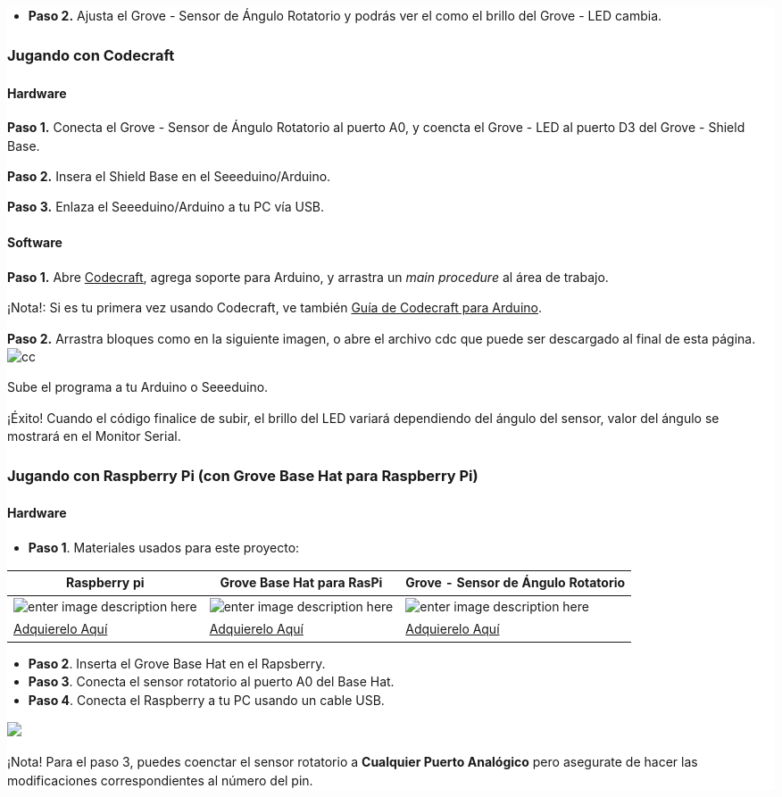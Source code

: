- **Paso 2.** Ajusta el Grove - Sensor de Ángulo Rotatorio y podrás ver el como el brillo del Grove - LED cambia.

### Jugando con Codecraft

#### Hardware

**Paso 1.** Conecta el Grove - Sensor de Ángulo Rotatorio al puerto A0, y coencta el Grove - LED al puerto D3 del Grove - Shield Base.

**Paso 2.** Insera el Shield Base en el Seeeduino/Arduino.

**Paso 3.** Enlaza el Seeeduino/Arduino a tu PC vía USB.

#### Software

**Paso 1.** Abre [Codecraft](https://ide.chmakered.com/), agrega soporte para Arduino, y arrastra un <em>main procedure</em> al área de trabajo.

¡Nota!:
Si es tu primera vez usando Codecraft, ve también [Guía de Codecraft para Arduino](http://wiki.seeedstudio.com/Guide_for_Codecraft_using_Arduino/).

**Paso 2.** Arrastra bloques como en la siguiente imagen, o abre el archivo cdc que puede ser descargado al final de esta página.
![cc](https://raw.githubusercontent.com/SeeedDocument/Grove-Rotary_Angle_Sensor/master/img/cc_Rotary_Angle_Sensor.png)

Sube el programa a tu Arduino o Seeeduino.

¡Éxito!
Cuando el código finalice de subir, el brillo del LED variará dependiendo del ángulo del sensor, valor del ángulo se mostrará en el Monitor Serial.

### Jugando con Raspberry Pi (con Grove Base Hat para Raspberry Pi)

#### Hardware

- **Paso 1**. Materiales usados para este proyecto:

| Raspberry pi                                                                                                   | Grove Base Hat para RasPi                                                                                                      | Grove - Sensor de Ángulo Rotatorio                                                                                      |
| -------------------------------------------------------------------------------------------------------------- | ------------------------------------------------------------------------------------------------------------------------------ | ----------------------------------------------------------------------------------------------------------------------- |
| ![enter image description here](https://github.com/SeeedDocument/wiki_english/raw/master/docs/images/rasp.jpg) | ![enter image description here](https://github.com/SeeedDocument/Grove_Base_Hat_for_Raspberry_Pi/raw/master/img/thumbnail.jpg) | ![enter image description here](https://github.com/SeeedDocument/Grove-Rotary_Angle_Sensor/raw/master/img/rorary_s.jpg) |
| [Adquierelo Aquí](https://www.seeedstudio.com/Raspberry-Pi-3-Model-B-p-2625.html)                              | [Adquierelo Aquí](https://www.seeedstudio.com/Grove-Base-Hat-for-Raspberry-Pi-p-3186.html)                                     | [Adquierelo Aquí](https://www.seeedstudio.com/Grove-Rotary-Angle-Sensor--p-1242.html)                                   |

- **Paso 2**. Inserta el Grove Base Hat en el Rapsberry.
- **Paso 3**. Conecta el sensor rotatorio al puerto A0 del Base Hat.
- **Paso 4**. Conecta el Raspberry a tu PC usando un cable USB.

![](https://github.com/SeeedDocument/Grove-Rotary_Angle_Sensor/raw/master/img/Rotary_Hat.jpg)

¡Nota!
Para el paso 3, puedes coenctar el sensor rotatorio a **Cualquier Puerto Analógico** pero asegurate de hacer las modificaciones correspondientes al número del pin.

